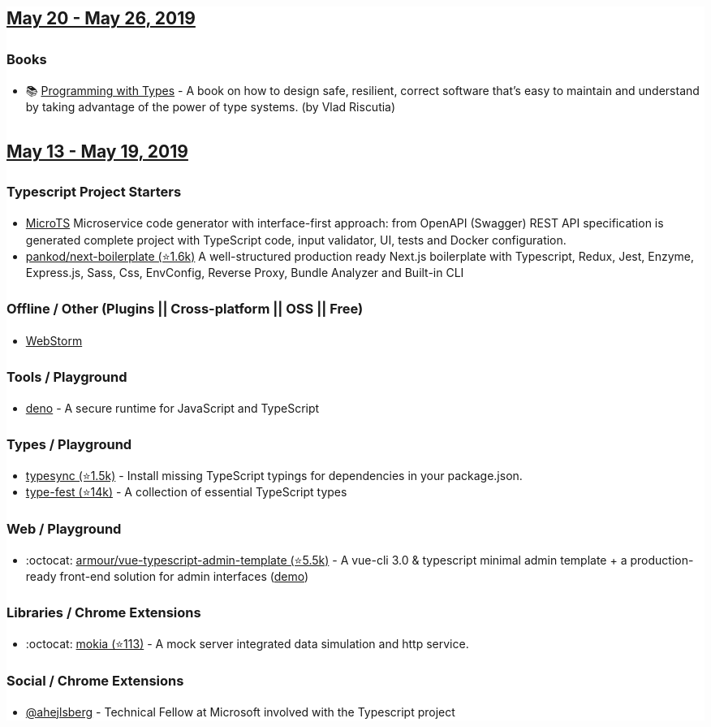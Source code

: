## [May 20 - May 26, 2019](/content/2019/20/README.md)

### Books

*   :books: [Programming with Types](https://www.manning.com/books/programming-with-types) - A book on how to design safe, resilient, correct software that’s easy to maintain and understand by taking advantage of the power of type systems. (by Vlad Riscutia)

## [May 13 - May 19, 2019](/content/2019/19/README.md)

### Typescript Project Starters

*   [MicroTS](https://www.npmjs.com/package/microts) Microservice code generator with interface-first approach: from OpenAPI (Swagger) REST API specification is generated complete project with TypeScript code, input validator, UI, tests and Docker configuration.
*   [pankod/next-boilerplate (⭐1.6k)](https://github.com/pankod/next-boilerplate) A well-structured production ready Next.js boilerplate with Typescript, Redux, Jest, Enzyme, Express.js, Sass, Css, EnvConfig, Reverse Proxy, Bundle Analyzer and Built-in CLI

### Offline / Other (Plugins || Cross-platform || OSS || Free)

*   [WebStorm](https://www.jetbrains.com/webstorm/download/)

### Tools / Playground

*   [deno](https://deno.land/) - A secure runtime for JavaScript and TypeScript

### Types / Playground

*   [typesync (⭐1.5k)](https://github.com/jeffijoe/typesync) - Install missing TypeScript typings for dependencies in your package.json.
*   [type-fest (⭐14k)](https://github.com/sindresorhus/type-fest) - A collection of essential TypeScript types

### Web / Playground

*   :octocat: [armour/vue-typescript-admin-template (⭐5.5k)](https://github.com/Armour/vue-typescript-admin-template) - A vue-cli 3.0 & typescript minimal admin template + a production-ready front-end solution for admin interfaces ([demo](https://armour.github.io/vue-typescript-admin-template/#/dashboard))

### Libraries / Chrome Extensions

*   :octocat: [mokia (⭐113)](https://github.com/varHarrie/mokia) - A mock server integrated data simulation and http service.

### Social / Chrome Extensions

*   [@ahejlsberg](https://twitter.com/ahejlsberg) - Technical Fellow at Microsoft involved with the Typescript project
